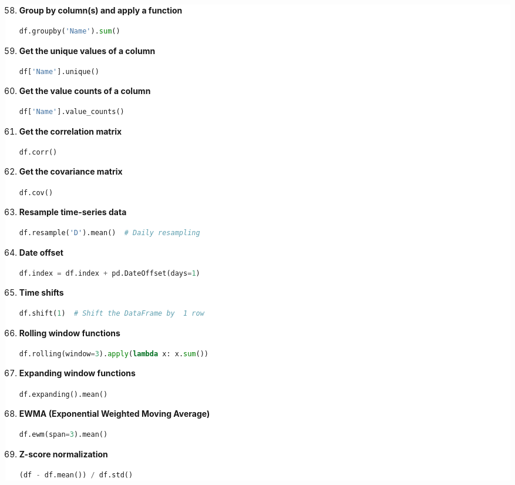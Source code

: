 58. **Group by column(s) and apply a function**
    ```python
    df.groupby('Name').sum()
    ```

59. **Get the unique values of a column**
    ```python
    df['Name'].unique()
    ```

60. **Get the value counts of a column**
    ```python
    df['Name'].value_counts()
    ```

61. **Get the correlation matrix**
    ```python
    df.corr()
    ```

62. **Get the covariance matrix**
    ```python
    df.cov()
    ```

63. **Resample time-series data**
    ```python
    df.resample('D').mean()  # Daily resampling
    ```

64. **Date offset**
    ```python
    df.index = df.index + pd.DateOffset(days=1)
    ```

65. **Time shifts**
    ```python
    df.shift(1)  # Shift the DataFrame by  1 row
    ```

66. **Rolling window functions**
    ```python
    df.rolling(window=3).apply(lambda x: x.sum())
    ```

67. **Expanding window functions**
    ```python
    df.expanding().mean()
    ```

68. **EWMA (Exponential Weighted Moving Average)**
    ```python
    df.ewm(span=3).mean()
    ```

69. **Z-score normalization**
    ```python
    (df - df.mean()) / df.std()
    ```
